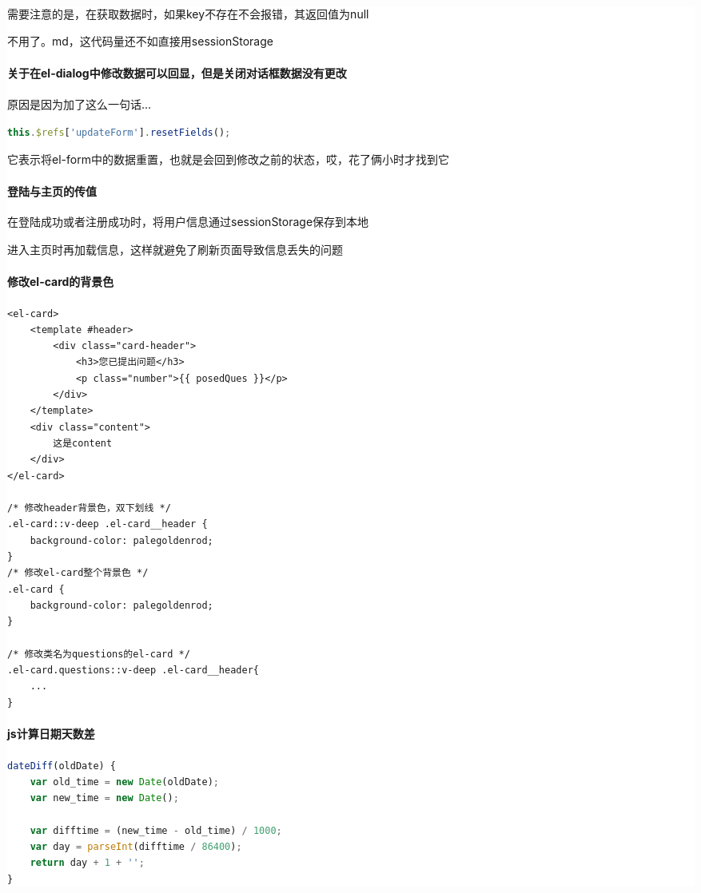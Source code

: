 需要注意的是，在获取数据时，如果key不存在不会报错，其返回值为null

不用了。md，这代码量还不如直接用sessionStorage

#### 关于在el-dialog中修改数据可以回显，但是关闭对话框数据没有更改

原因是因为加了这么一句话...

```js
this.$refs['updateForm'].resetFields();
```

它表示将el-form中的数据重置，也就是会回到修改之前的状态，哎，花了俩小时才找到它

#### 登陆与主页的传值

在登陆成功或者注册成功时，将用户信息通过sessionStorage保存到本地

进入主页时再加载信息，这样就避免了刷新页面导致信息丢失的问题

#### 修改el-card的背景色

```vue
<el-card>
    <template #header>
		<div class="card-header">
    		<h3>您已提出问题</h3>
    		<p class="number">{{ posedQues }}</p>
        </div>
    </template>
    <div class="content">
        这是content
    </div>
</el-card>

/* 修改header背景色，双下划线 */
.el-card::v-deep .el-card__header {
    background-color: palegoldenrod;
}
/* 修改el-card整个背景色 */
.el-card {
    background-color: palegoldenrod;
}

/* 修改类名为questions的el-card */
.el-card.questions::v-deep .el-card__header{
	...
}
```

#### js计算日期天数差

```js
dateDiff(oldDate) {
    var old_time = new Date(oldDate);
    var new_time = new Date();

    var difftime = (new_time - old_time) / 1000;
    var day = parseInt(difftime / 86400);
    return day + 1 + '';
}
```
